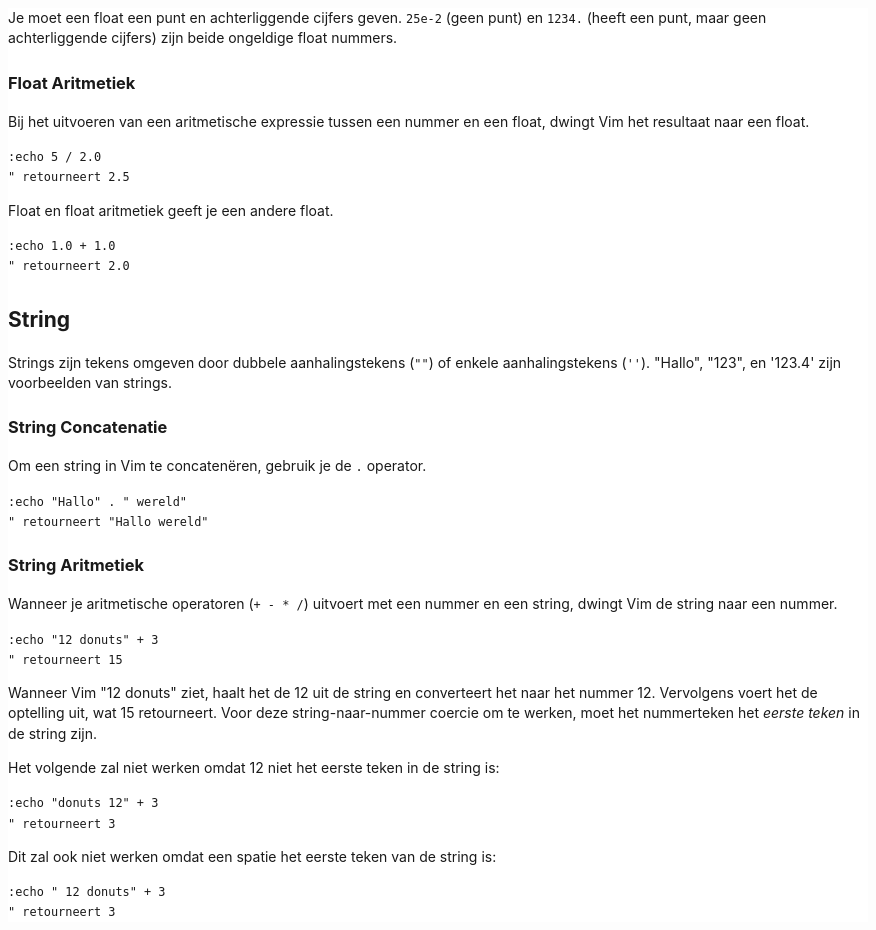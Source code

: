 Je moet een float een punt en achterliggende cijfers geven. `25e-2` (geen punt) en `1234.` (heeft een punt, maar geen achterliggende cijfers) zijn beide ongeldige float nummers.

### Float Aritmetiek

Bij het uitvoeren van een aritmetische expressie tussen een nummer en een float, dwingt Vim het resultaat naar een float.

```viml
:echo 5 / 2.0
" retourneert 2.5
```

Float en float aritmetiek geeft je een andere float.

```shell
:echo 1.0 + 1.0
" retourneert 2.0
```

## String

Strings zijn tekens omgeven door dubbele aanhalingstekens (`""`) of enkele aanhalingstekens (`''`). "Hallo", "123", en '123.4' zijn voorbeelden van strings.

### String Concatenatie

Om een string in Vim te concatenëren, gebruik je de `.` operator.

```viml
:echo "Hallo" . " wereld"
" retourneert "Hallo wereld"
```

### String Aritmetiek

Wanneer je aritmetische operatoren (`+ - * /`) uitvoert met een nummer en een string, dwingt Vim de string naar een nummer.

```viml
:echo "12 donuts" + 3
" retourneert 15
```

Wanneer Vim "12 donuts" ziet, haalt het de 12 uit de string en converteert het naar het nummer 12. Vervolgens voert het de optelling uit, wat 15 retourneert. Voor deze string-naar-nummer coercie om te werken, moet het nummerteken het *eerste teken* in de string zijn.

Het volgende zal niet werken omdat 12 niet het eerste teken in de string is:

```viml
:echo "donuts 12" + 3
" retourneert 3
```

Dit zal ook niet werken omdat een spatie het eerste teken van de string is:

```viml
:echo " 12 donuts" + 3
" retourneert 3
```

